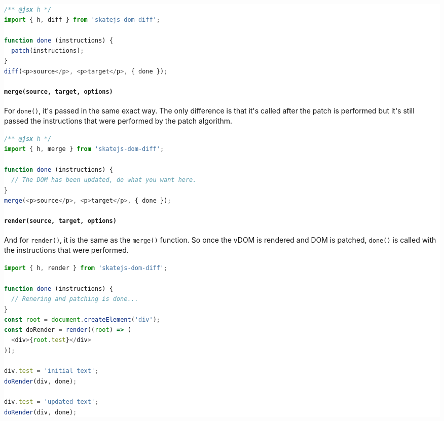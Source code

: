 ```js
/** @jsx h */
import { h, diff } from 'skatejs-dom-diff';

function done (instructions) {
  patch(instructions);
}
diff(<p>source</p>, <p>target</p>, { done });
```

#### `merge(source, target, options)`

For `done()`, it's passed in the same exact way. The only difference is that it's called after the patch is performed but it's still passed the instructions that were performed by the patch algorithm.

```js
/** @jsx h */
import { h, merge } from 'skatejs-dom-diff';

function done (instructions) {
  // The DOM has been updated, do what you want here.
}
merge(<p>source</p>, <p>target</p>, { done });
```

#### `render(source, target, options)`

And for `render()`, it is the same as the `merge()` function. So once the vDOM is rendered and DOM is patched, `done()` is called with the instructions that were performed.

```js
import { h, render } from 'skatejs-dom-diff';

function done (instructions) {
  // Renering and patching is done...
}
const root = document.createElement('div');
const doRender = render((root) => (
  <div>{root.test}</div>
));

div.test = 'initial text';
doRender(div, done);

div.test = 'updated text';
doRender(div, done);
```
